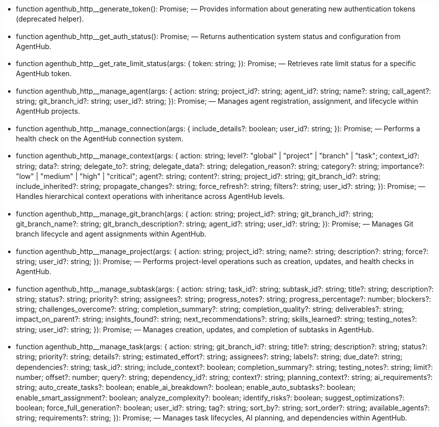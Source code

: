 
- function agenthub_http__generate_token(): Promise<any>; — Provides information about generating new authentication tokens (deprecated helper).


- function agenthub_http__get_auth_status(): Promise<any>; — Returns authentication system status and configuration from AgentHub.


- function agenthub_http__get_rate_limit_status(args: { token: string; }): Promise<any>; — Retrieves rate limit status for a specific AgentHub token.


- function agenthub_http__manage_agent(args: { action: string; project_id?: string; agent_id?: string; name?: string; call_agent?: string; git_branch_id?: string; user_id?: string; }): Promise<any>; — Manages agent registration, assignment, and lifecycle within AgentHub projects.


- function agenthub_http__manage_connection(args: { include_details?: boolean; user_id?: string; }): Promise<any>; — Performs a health check on the AgentHub connection system.


- function agenthub_http__manage_context(args: { action: string; level?: "global" | "project" | "branch" | "task"; context_id?: string; data?: string; delegate_to?: string; delegate_data?: string; delegation_reason?: string; category?: string; importance?: "low" | "medium" | "high" | "critical"; agent?: string; content?: string; project_id?: string; git_branch_id?: string; include_inherited?: string; propagate_changes?: string; force_refresh?: string; filters?: string; user_id?: string; }): Promise<any>; — Handles hierarchical context operations with inheritance across AgentHub levels.


- function agenthub_http__manage_git_branch(args: { action: string; project_id?: string; git_branch_id?: string; git_branch_name?: string; git_branch_description?: string; agent_id?: string; user_id?: string; }): Promise<any>; — Manages Git branch lifecycle and agent assignments within AgentHub.


- function agenthub_http__manage_project(args: { action: string; project_id?: string; name?: string; description?: string; force?: string; user_id?: string; }): Promise<any>; — Performs project-level operations such as creation, updates, and health checks in AgentHub.


- function agenthub_http__manage_subtask(args: { action: string; task_id?: string; subtask_id?: string; title?: string; description?: string; status?: string; priority?: string; assignees?: string; progress_notes?: string; progress_percentage?: number; blockers?: string; challenges_overcome?: string; completion_summary?: string; completion_quality?: string; deliverables?: string; impact_on_parent?: string; insights_found?: string; next_recommendations?: string; skills_learned?: string; testing_notes?: string; user_id?: string; }): Promise<any>; — Manages creation, updates, and completion of subtasks in AgentHub.


- function agenthub_http__manage_task(args: { action: string; git_branch_id?: string; title?: string; description?: string; status?: string; priority?: string; details?: string; estimated_effort?: string; assignees?: string; labels?: string; due_date?: string; dependencies?: string; task_id?: string; include_context?: boolean; completion_summary?: string; testing_notes?: string; limit?: number; offset?: number; query?: string; dependency_id?: string; context?: string; planning_context?: string; ai_requirements?: string; auto_create_tasks?: boolean; enable_ai_breakdown?: boolean; enable_auto_subtasks?: boolean; enable_smart_assignment?: boolean; analyze_complexity?: boolean; identify_risks?: boolean; suggest_optimizations?: boolean; force_full_generation?: boolean; user_id?: string; tag?: string; sort_by?: string; sort_order?: string; available_agents?: string; requirements?: string; }): Promise<any>; — Manages task lifecycles, AI planning, and dependencies within AgentHub.
